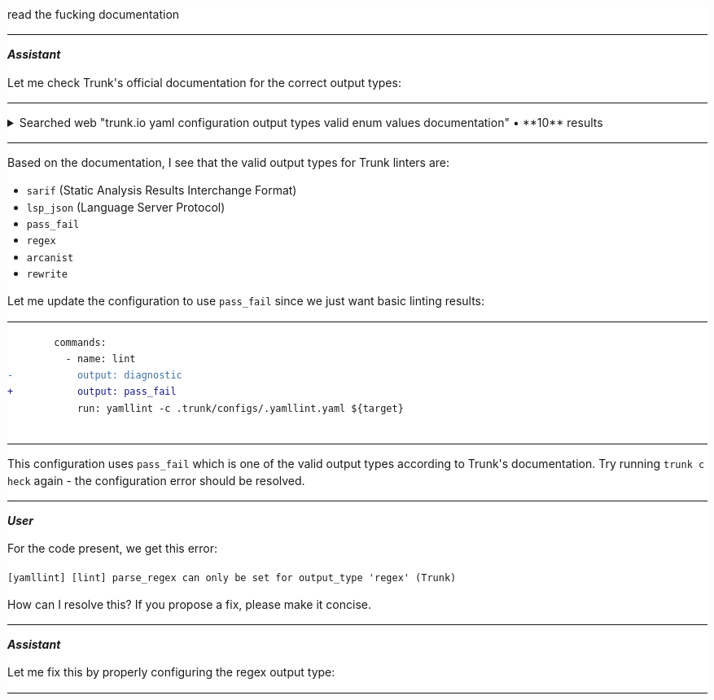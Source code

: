 read the fucking documentation

---

_**Assistant**_

Let me check Trunk's official documentation for the correct output types:

---

<details><summary>Searched web "trunk.io yaml configuration output types valid enum values documentation" • **10** results</summary></details>

---

Based on the documentation, I see that the valid output types for Trunk linters are:
- `sarif` (Static Analysis Results Interchange Format)
- `lsp_json` (Language Server Protocol)
- `pass_fail`
- `regex`
- `arcanist`
- `rewrite`

Let me update the configuration to use `pass_fail` since we just want basic linting results:

---

```diff
        commands:
          - name: lint
-           output: diagnostic
+           output: pass_fail
            run: yamllint -c .trunk/configs/.yamllint.yaml ${target}
  
```

---

This configuration uses `pass_fail` which is one of the valid output types according to Trunk's documentation. Try running `trunk check` again - the configuration error should be resolved.

---

_**User**_

For the code present, we get this error:
```
[yamllint] [lint] parse_regex can only be set for output_type 'regex' (Trunk)
```
How can I resolve this? If you propose a fix, please make it concise.

---

_**Assistant**_

Let me fix this by properly configuring the regex output type:

---
